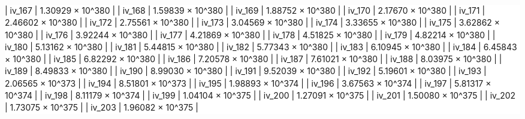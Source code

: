 | iv_167 | 1.30929 × 10^380 |
| iv_168 | 1.59839 × 10^380 |
| iv_169 | 1.88752 × 10^380 |
| iv_170 | 2.17670 × 10^380 |
| iv_171 | 2.46602 × 10^380 |
| iv_172 | 2.75561 × 10^380 |
| iv_173 | 3.04569 × 10^380 |
| iv_174 | 3.33655 × 10^380 |
| iv_175 | 3.62862 × 10^380 |
| iv_176 | 3.92244 × 10^380 |
| iv_177 | 4.21869 × 10^380 |
| iv_178 | 4.51825 × 10^380 |
| iv_179 | 4.82214 × 10^380 |
| iv_180 | 5.13162 × 10^380 |
| iv_181 | 5.44815 × 10^380 |
| iv_182 | 5.77343 × 10^380 |
| iv_183 | 6.10945 × 10^380 |
| iv_184 | 6.45843 × 10^380 |
| iv_185 | 6.82292 × 10^380 |
| iv_186 | 7.20578 × 10^380 |
| iv_187 | 7.61021 × 10^380 |
| iv_188 | 8.03975 × 10^380 |
| iv_189 | 8.49833 × 10^380 |
| iv_190 | 8.99030 × 10^380 |
| iv_191 | 9.52039 × 10^380 |
| iv_192 | 5.19601 × 10^380 |
| iv_193 | 2.06565 × 10^373 |
| iv_194 | 8.51801 × 10^373 |
| iv_195 | 1.98893 × 10^374 |
| iv_196 | 3.67563 × 10^374 |
| iv_197 | 5.81317 × 10^374 |
| iv_198 | 8.11179 × 10^374 |
| iv_199 | 1.04104 × 10^375 |
| iv_200 | 1.27091 × 10^375 |
| iv_201 | 1.50080 × 10^375 |
| iv_202 | 1.73075 × 10^375 |
| iv_203 | 1.96082 × 10^375 |